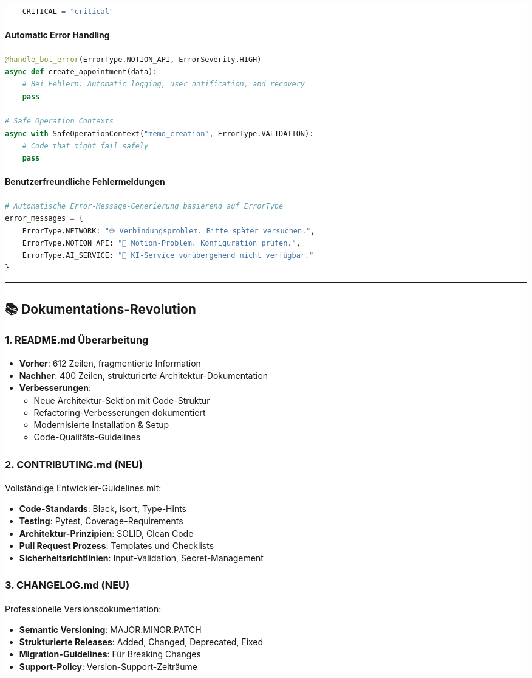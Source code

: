 ```python
    CRITICAL = "critical"
```

#### Automatic Error Handling
```python
@handle_bot_error(ErrorType.NOTION_API, ErrorSeverity.HIGH)
async def create_appointment(data):
    # Bei Fehlern: Automatic logging, user notification, and recovery
    pass

# Safe Operation Contexts
async with SafeOperationContext("memo_creation", ErrorType.VALIDATION):
    # Code that might fail safely
    pass
```

#### Benutzerfreundliche Fehlermeldungen
```python
# Automatische Error-Message-Generierung basierend auf ErrorType
error_messages = {
    ErrorType.NETWORK: "🌐 Verbindungsproblem. Bitte später versuchen.",
    ErrorType.NOTION_API: "📝 Notion-Problem. Konfiguration prüfen.",
    ErrorType.AI_SERVICE: "🤖 KI-Service vorübergehend nicht verfügbar."
}
```

---

## 📚 Dokumentations-Revolution

### 1. README.md Überarbeitung
- **Vorher**: 612 Zeilen, fragmentierte Information
- **Nachher**: 400 Zeilen, strukturierte Architektur-Dokumentation
- **Verbesserungen**:
  - Neue Architektur-Sektion mit Code-Struktur
  - Refactoring-Verbesserungen dokumentiert
  - Modernisierte Installation & Setup
  - Code-Qualitäts-Guidelines

### 2. CONTRIBUTING.md (NEU)
Vollständige Entwickler-Guidelines mit:
- **Code-Standards**: Black, isort, Type-Hints
- **Testing**: Pytest, Coverage-Requirements
- **Architektur-Prinzipien**: SOLID, Clean Code
- **Pull Request Prozess**: Templates und Checklists
- **Sicherheitsrichtlinien**: Input-Validation, Secret-Management

### 3. CHANGELOG.md (NEU)
Professionelle Versionsdokumentation:
- **Semantic Versioning**: MAJOR.MINOR.PATCH
- **Strukturierte Releases**: Added, Changed, Deprecated, Fixed
- **Migration-Guidelines**: Für Breaking Changes
- **Support-Policy**: Version-Support-Zeiträume
